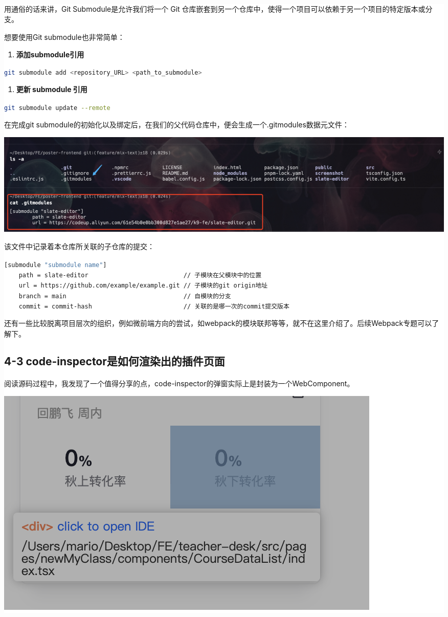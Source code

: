 用通俗的话来讲，Git Submodule是允许我们将一个 Git 仓库嵌套到另一个仓库中，使得一个项目可以依赖于另一个项目的特定版本或分支。

想要使用Git submodule也非常简单：

1. **添加submodule引用**

```bash
git submodule add <repository_URL> <path_to_submodule>
```

1. **更新 submodule 引用**

```bash
git submodule update --remote
```

在完成git submodule的初始化以及绑定后，在我们的父代码仓库中，便会生成一个.gitmodules数据元文件：

![Untitled](static/Untitled%205.png)

该文件中记录着本仓库所关联的子仓库的提交：

```bash
[submodule "submodule name"]
    path = slate-editor                          // 子模块在父模块中的位置
    url = https://github.com/example/example.git // 子模块的git origin地址
    branch = main                                // 自模块的分支
    commit = commit-hash                         // 关联的是哪一次的commit提交版本
```

还有一些比较脱离项目层次的组织，例如微前端方向的尝试，如webpack的模块联邦等等，就不在这里介绍了。后续Webpack专题可以了解下。

## 4-3 code-inspector是如何渲染出的插件页面

阅读源码过程中，我发现了一个值得分享的点，code-inspector的弹窗实际上是封装为一个WebComponent。

![Untitled](static/Untitled%206.png)
